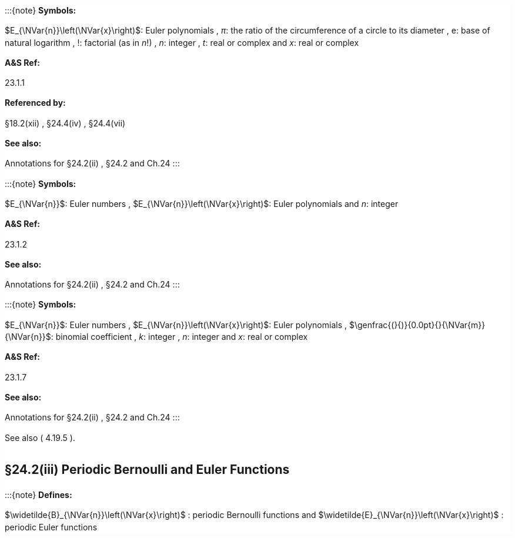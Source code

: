 :::{note}
**Symbols:**

$E_{\NVar{n}}\left(\NVar{x}\right)$: Euler polynomials , $\pi$: the ratio of the circumference of a circle to its diameter , $\mathrm{e}$: base of natural logarithm , $!$: factorial (as in $n!$) , $n$: integer , $t$: real or complex and $x$: real or complex

**A&S Ref:**

23.1.1

**Referenced by:**

§18.2(xii) , §24.4(iv) , §24.4(vii)

**See also:**

Annotations for §24.2(ii) , §24.2 and Ch.24
:::

:::{note}
**Symbols:**

$E_{\NVar{n}}$: Euler numbers , $E_{\NVar{n}}\left(\NVar{x}\right)$: Euler polynomials and $n$: integer

**A&S Ref:**

23.1.2

**See also:**

Annotations for §24.2(ii) , §24.2 and Ch.24
:::

:::{note}
**Symbols:**

$E_{\NVar{n}}$: Euler numbers , $E_{\NVar{n}}\left(\NVar{x}\right)$: Euler polynomials , $\genfrac{(}{)}{0.0pt}{}{\NVar{m}}{\NVar{n}}$: binomial coefficient , $k$: integer , $n$: integer and $x$: real or complex

**A&S Ref:**

23.1.7

**See also:**

Annotations for §24.2(ii) , §24.2 and Ch.24
:::

See also ( 4.19.5 ).


## §24.2(iii) Periodic Bernoulli and Euler Functions

:::{note}
**Defines:**

$\widetilde{B}_{\NVar{n}}\left(\NVar{x}\right)$ : periodic Bernoulli functions and $\widetilde{E}_{\NVar{n}}\left(\NVar{x}\right)$ : periodic Euler functions
